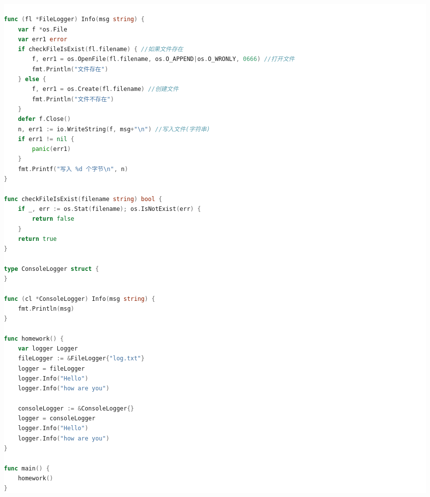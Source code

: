 ```go

func (fl *FileLogger) Info(msg string) {
	var f *os.File
	var err1 error
	if checkFileIsExist(fl.filename) { //如果文件存在
		f, err1 = os.OpenFile(fl.filename, os.O_APPEND|os.O_WRONLY, 0666) //打开文件
		fmt.Println("文件存在")
	} else {
		f, err1 = os.Create(fl.filename) //创建文件
		fmt.Println("文件不存在")
	}
	defer f.Close()
	n, err1 := io.WriteString(f, msg+"\n") //写入文件(字符串)
	if err1 != nil {
		panic(err1)
	}
	fmt.Printf("写入 %d 个字节\n", n)
}

func checkFileIsExist(filename string) bool {
	if _, err := os.Stat(filename); os.IsNotExist(err) {
		return false
	}
	return true
}

type ConsoleLogger struct {
}

func (cl *ConsoleLogger) Info(msg string) {
	fmt.Println(msg)
}

func homework() {
	var logger Logger
	fileLogger := &FileLogger{"log.txt"}
	logger = fileLogger
	logger.Info("Hello")
	logger.Info("how are you")

	consoleLogger := &ConsoleLogger{}
	logger = consoleLogger
	logger.Info("Hello")
	logger.Info("how are you")
}

func main() {
	homework()
}


```

